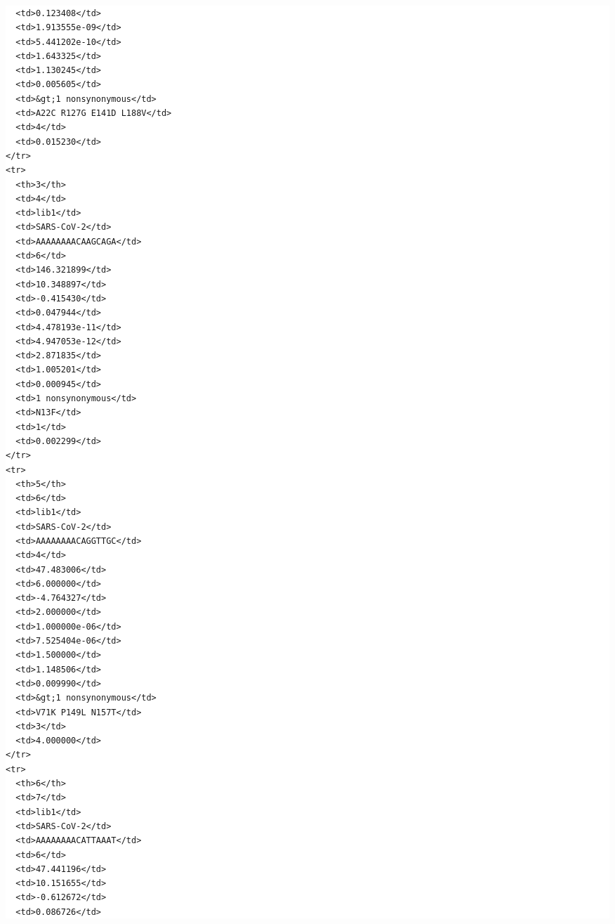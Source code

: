       <td>0.123408</td>
      <td>1.913555e-09</td>
      <td>5.441202e-10</td>
      <td>1.643325</td>
      <td>1.130245</td>
      <td>0.005605</td>
      <td>&gt;1 nonsynonymous</td>
      <td>A22C R127G E141D L188V</td>
      <td>4</td>
      <td>0.015230</td>
    </tr>
    <tr>
      <th>3</th>
      <td>4</td>
      <td>lib1</td>
      <td>SARS-CoV-2</td>
      <td>AAAAAAAACAAGCAGA</td>
      <td>6</td>
      <td>146.321899</td>
      <td>10.348897</td>
      <td>-0.415430</td>
      <td>0.047944</td>
      <td>4.478193e-11</td>
      <td>4.947053e-12</td>
      <td>2.871835</td>
      <td>1.005201</td>
      <td>0.000945</td>
      <td>1 nonsynonymous</td>
      <td>N13F</td>
      <td>1</td>
      <td>0.002299</td>
    </tr>
    <tr>
      <th>5</th>
      <td>6</td>
      <td>lib1</td>
      <td>SARS-CoV-2</td>
      <td>AAAAAAAACAGGTTGC</td>
      <td>4</td>
      <td>47.483006</td>
      <td>6.000000</td>
      <td>-4.764327</td>
      <td>2.000000</td>
      <td>1.000000e-06</td>
      <td>7.525404e-06</td>
      <td>1.500000</td>
      <td>1.148506</td>
      <td>0.009990</td>
      <td>&gt;1 nonsynonymous</td>
      <td>V71K P149L N157T</td>
      <td>3</td>
      <td>4.000000</td>
    </tr>
    <tr>
      <th>6</th>
      <td>7</td>
      <td>lib1</td>
      <td>SARS-CoV-2</td>
      <td>AAAAAAAACATTAAAT</td>
      <td>6</td>
      <td>47.441196</td>
      <td>10.151655</td>
      <td>-0.612672</td>
      <td>0.086726</td>